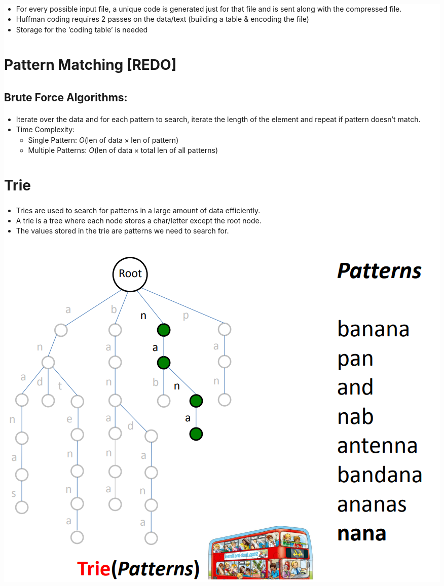 - For every possible input file, a unique code is generated just for that file and is sent along with the compressed file.
- Huffman coding requires 2 passes on the data/text (building a table & encoding the file)
- Storage for the ’coding table’ is needed

# Pattern Matching [REDO]

## Brute Force Algorithms:

- Iterate over the data and for each pattern to search, iterate the length of the element and repeat if pattern doesn’t match.
- Time Complexity:
    - Single Pattern: $O(\text{len of data}\times\text{len of pattern})$
    - Multiple Patterns: $O(\text{len of data}\times\text{total len of all patterns})$

# Trie

- Tries are used to search for patterns in a large amount of data efficiently.
- A trie is a tree where each node stores a char/letter except the root node.
- The values stored in the trie are patterns we need to search for.

![Untitled](Data%20Structures%20Notes%20bb7be4d107644fe0862dd30abfbf8f31/Untitled%2099.png)
